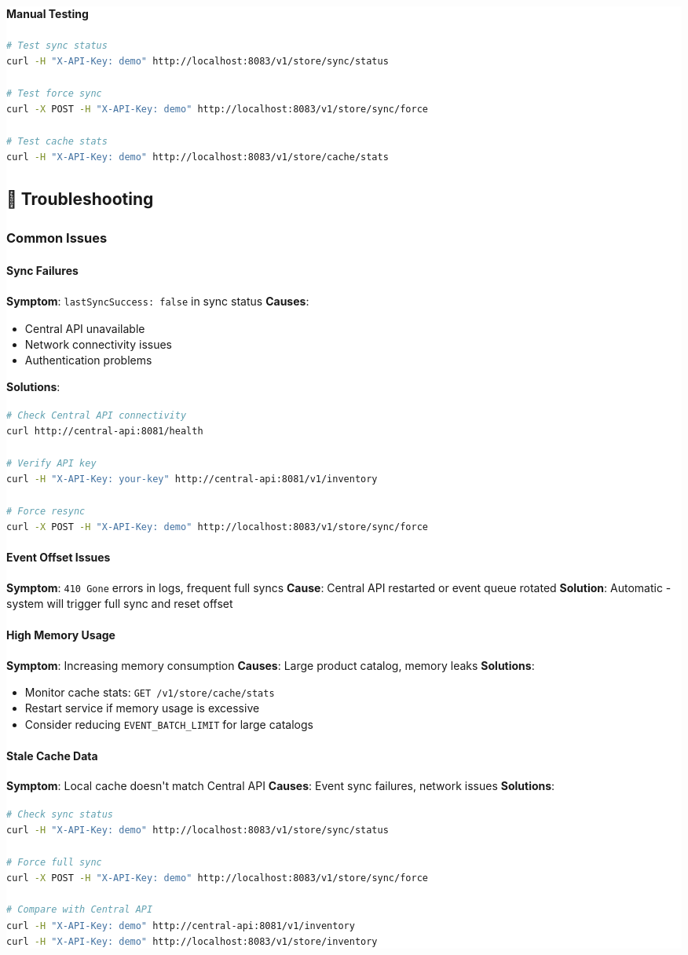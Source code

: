#### Manual Testing
```bash
# Test sync status
curl -H "X-API-Key: demo" http://localhost:8083/v1/store/sync/status

# Test force sync
curl -X POST -H "X-API-Key: demo" http://localhost:8083/v1/store/sync/force

# Test cache stats
curl -H "X-API-Key: demo" http://localhost:8083/v1/store/cache/stats
```

## 🔧 Troubleshooting

### Common Issues

#### Sync Failures
**Symptom**: `lastSyncSuccess: false` in sync status
**Causes**:
- Central API unavailable
- Network connectivity issues
- Authentication problems

**Solutions**:
```bash
# Check Central API connectivity
curl http://central-api:8081/health

# Verify API key
curl -H "X-API-Key: your-key" http://central-api:8081/v1/inventory

# Force resync
curl -X POST -H "X-API-Key: demo" http://localhost:8083/v1/store/sync/force
```

#### Event Offset Issues
**Symptom**: `410 Gone` errors in logs, frequent full syncs
**Cause**: Central API restarted or event queue rotated
**Solution**: Automatic - system will trigger full sync and reset offset

#### High Memory Usage
**Symptom**: Increasing memory consumption
**Causes**: Large product catalog, memory leaks
**Solutions**:
- Monitor cache stats: `GET /v1/store/cache/stats`
- Restart service if memory usage is excessive
- Consider reducing `EVENT_BATCH_LIMIT` for large catalogs

#### Stale Cache Data
**Symptom**: Local cache doesn't match Central API
**Causes**: Event sync failures, network issues
**Solutions**:
```bash
# Check sync status
curl -H "X-API-Key: demo" http://localhost:8083/v1/store/sync/status

# Force full sync
curl -X POST -H "X-API-Key: demo" http://localhost:8083/v1/store/sync/force

# Compare with Central API
curl -H "X-API-Key: demo" http://central-api:8081/v1/inventory
curl -H "X-API-Key: demo" http://localhost:8083/v1/store/inventory
```
